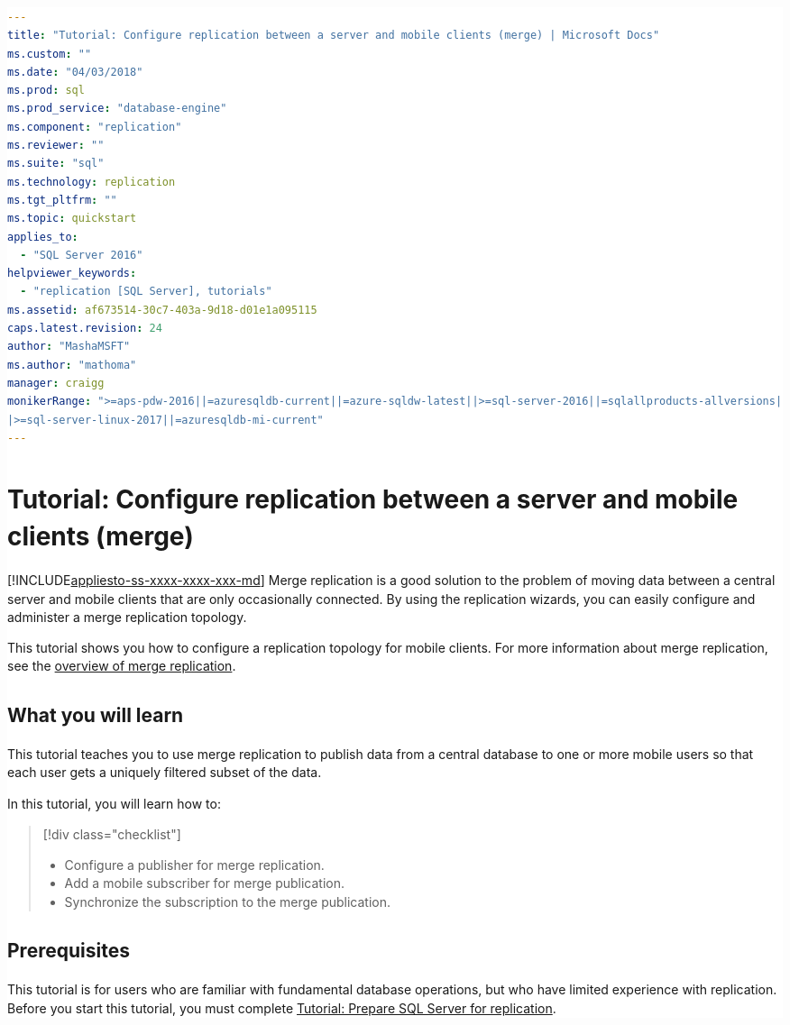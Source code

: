 ```yaml
---
title: "Tutorial: Configure replication between a server and mobile clients (merge) | Microsoft Docs"
ms.custom: ""
ms.date: "04/03/2018"
ms.prod: sql
ms.prod_service: "database-engine"
ms.component: "replication"
ms.reviewer: ""
ms.suite: "sql"
ms.technology: replication
ms.tgt_pltfrm: ""
ms.topic: quickstart
applies_to: 
  - "SQL Server 2016"
helpviewer_keywords: 
  - "replication [SQL Server], tutorials"
ms.assetid: af673514-30c7-403a-9d18-d01e1a095115
caps.latest.revision: 24
author: "MashaMSFT"
ms.author: "mathoma"
manager: craigg
monikerRange: ">=aps-pdw-2016||=azuresqldb-current||=azure-sqldw-latest||>=sql-server-2016||=sqlallproducts-allversions||>=sql-server-linux-2017||=azuresqldb-mi-current"
---
```

# Tutorial: Configure replication between a server and mobile clients (merge)
[!INCLUDE[appliesto-ss-xxxx-xxxx-xxx-md](../../includes/appliesto-ss-xxxx-xxxx-xxx-md.md)]
Merge replication is a good solution to the problem of moving data between a central server and mobile clients that are only occasionally connected. By using the replication wizards, you can easily configure and administer a merge replication topology. 

This tutorial shows you how to configure a replication topology for mobile clients. For more information about merge replication, see the [overview of merge replication](https://docs.microsoft.com/sql/relational-databases/replication/merge/merge-replication).
  
## What you will learn  
This tutorial teaches you to use merge replication to publish data from a central database to one or more mobile users so that each user gets a uniquely filtered subset of the data. 

In this tutorial, you will learn how to:
> [!div class="checklist"]
> * Configure a publisher for merge replication.
> * Add a mobile subscriber for merge publication.
> * Synchronize the subscription to the merge publication.
  
## Prerequisites  
This tutorial is for users who are familiar with fundamental database operations, but who have limited experience with replication. Before you start this tutorial, you must complete [Tutorial: Prepare SQL Server for replication](../../relational-databases/replication/tutorial-preparing-the-server-for-replication.md).  
  